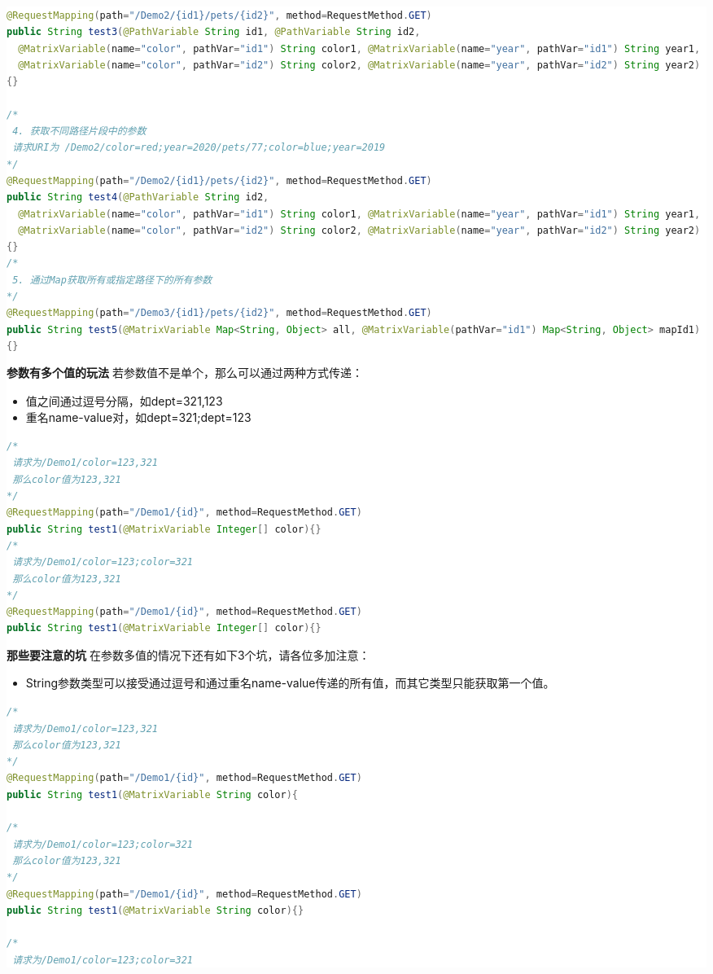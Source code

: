 ```java
@RequestMapping(path="/Demo2/{id1}/pets/{id2}", method=RequestMethod.GET)
public String test3(@PathVariable String id1, @PathVariable String id2,
  @MatrixVariable(name="color", pathVar="id1") String color1, @MatrixVariable(name="year", pathVar="id1") String year1,
  @MatrixVariable(name="color", pathVar="id2") String color2, @MatrixVariable(name="year", pathVar="id2") String year2){}

/*   
 4. 获取不同路径片段中的参数 
 请求URI为 /Demo2/color=red;year=2020/pets/77;color=blue;year=2019
*/ 
@RequestMapping(path="/Demo2/{id1}/pets/{id2}", method=RequestMethod.GET)
public String test4(@PathVariable String id2, 
  @MatrixVariable(name="color", pathVar="id1") String color1, @MatrixVariable(name="year", pathVar="id1") String year1,
  @MatrixVariable(name="color", pathVar="id2") String color2, @MatrixVariable(name="year", pathVar="id2") String year2){}
/*       
 5. 通过Map获取所有或指定路径下的所有参数 
*/              
@RequestMapping(path="/Demo3/{id1}/pets/{id2}", method=RequestMethod.GET) 
public String test5(@MatrixVariable Map<String, Object> all, @MatrixVariable(pathVar="id1") Map<String, Object> mapId1) {}
```

**参数有多个值的玩法**
若参数值不是单个，那么可以通过两种方式传递：
- 值之间通过逗号分隔，如dept=321,123
- 重名name-value对，如dept=321;dept=123
```java
/* 
 请求为/Demo1/color=123,321
 那么color值为123,321
*/ 
@RequestMapping(path="/Demo1/{id}", method=RequestMethod.GET) 
public String test1(@MatrixVariable Integer[] color){} 
/*  
 请求为/Demo1/color=123;color=321 
 那么color值为123,321 
*/   
@RequestMapping(path="/Demo1/{id}", method=RequestMethod.GET)
public String test1(@MatrixVariable Integer[] color){}
```

**那些要注意的坑**
在参数多值的情况下还有如下3个坑，请各位多加注意：
- String参数类型可以接受通过逗号和通过重名name-value传递的所有值，而其它类型只能获取第一个值。
```java
/*
 请求为/Demo1/color=123,321
 那么color值为123,321
*/  
@RequestMapping(path="/Demo1/{id}", method=RequestMethod.GET)
public String test1(@MatrixVariable String color){

/*    
 请求为/Demo1/color=123;color=321 
 那么color值为123,321 
*/  
@RequestMapping(path="/Demo1/{id}", method=RequestMethod.GET)
public String test1(@MatrixVariable String color){}

/* 
 请求为/Demo1/color=123;color=321 
```